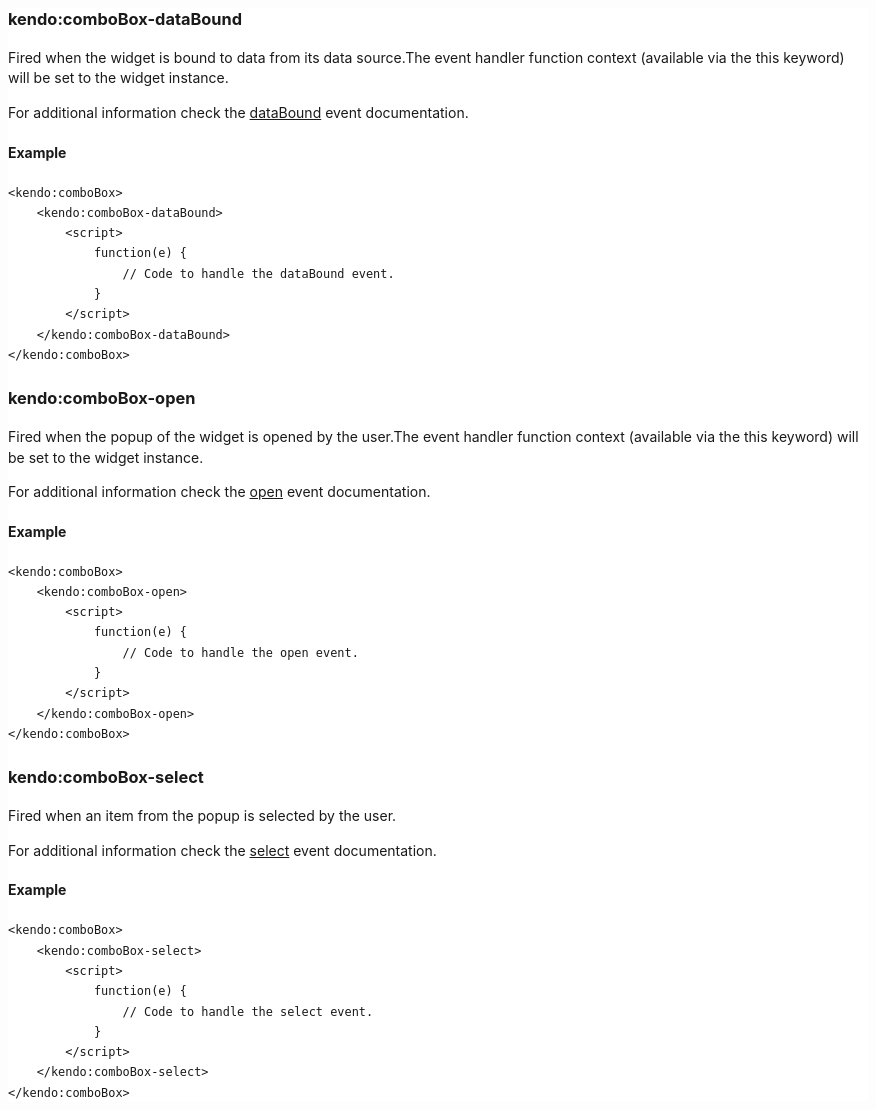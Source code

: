 ### kendo:comboBox-dataBound

Fired when the widget is bound to data from its data source.The event handler function context (available via the this keyword) will be set to the widget instance.


For additional information check the [dataBound](/api/web/combobox#events-dataBound) event documentation.

#### Example
    <kendo:comboBox>
        <kendo:comboBox-dataBound>
            <script>
                function(e) {
                    // Code to handle the dataBound event.
                }
            </script>
        </kendo:comboBox-dataBound>
    </kendo:comboBox>

### kendo:comboBox-open

Fired when the popup of the widget is opened by the user.The event handler function context (available via the this keyword) will be set to the widget instance.


For additional information check the [open](/api/web/combobox#events-open) event documentation.

#### Example
    <kendo:comboBox>
        <kendo:comboBox-open>
            <script>
                function(e) {
                    // Code to handle the open event.
                }
            </script>
        </kendo:comboBox-open>
    </kendo:comboBox>

### kendo:comboBox-select

Fired when an item from the popup is selected by the user.


For additional information check the [select](/api/web/combobox#events-select) event documentation.

#### Example
    <kendo:comboBox>
        <kendo:comboBox-select>
            <script>
                function(e) {
                    // Code to handle the select event.
                }
            </script>
        </kendo:comboBox-select>
    </kendo:comboBox>
